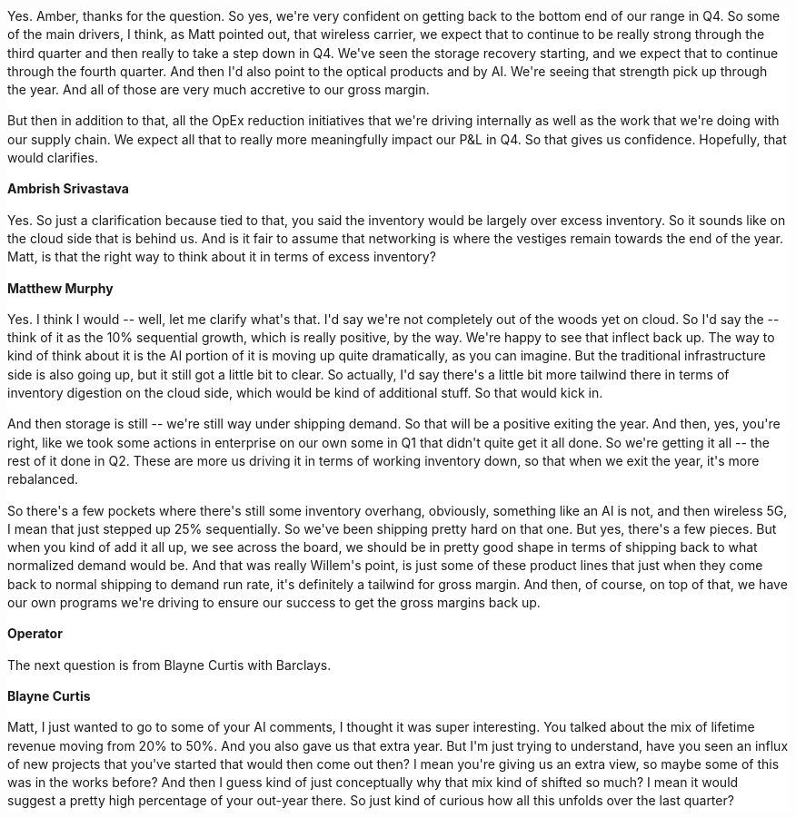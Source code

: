 Yes. Amber, thanks for the question. So yes, we're very confident on getting back to the bottom end of our range in Q4. So some of the main drivers, I think, as Matt pointed out, that wireless carrier, we expect that to continue to be really strong through the third quarter and then really to take a step down in Q4. We've seen the storage recovery starting, and we expect that to continue through the fourth quarter. And then I'd also point to the optical products and by AI. We're seeing that strength pick up through the year. And all of those are very much accretive to our gross margin.

But then in addition to that, all the OpEx reduction initiatives that we're driving internally as well as the work that we're doing with our supply chain. We expect all that to really more meaningfully impact our P&L in Q4. So that gives us confidence. Hopefully, that would clarifies.

**Ambrish Srivastava**

Yes. So just a clarification because tied to that, you said the inventory would be largely over excess inventory. So it sounds like on the cloud side that is behind us. And is it fair to assume that networking is where the vestiges remain towards the end of the year. Matt, is that the right way to think about it in terms of excess inventory?

**Matthew Murphy**

Yes. I think I would -- well, let me clarify what's that. I'd say we're not completely out of the woods yet on cloud. So I'd say the -- think of it as the 10% sequential growth, which is really positive, by the way. We're happy to see that inflect back up. The way to kind of think about it is the AI portion of it is moving up quite dramatically, as you can imagine. But the traditional infrastructure side is also going up, but it still got a little bit to clear. So actually, I'd say there's a little bit more tailwind there in terms of inventory digestion on the cloud side, which would be kind of additional stuff. So that would kick in.

And then storage is still -- we're still way under shipping demand. So that will be a positive exiting the year. And then, yes, you're right, like we took some actions in enterprise on our own some in Q1 that didn't quite get it all done. So we're getting it all -- the rest of it done in Q2. These are more us driving it in terms of working inventory down, so that when we exit the year, it's more rebalanced.

So there's a few pockets where there's still some inventory overhang, obviously, something like an AI is not, and then wireless 5G, I mean that just stepped up 25% sequentially. So we've been shipping pretty hard on that one. But yes, there's a few pieces. But when you kind of add it all up, we see across the board, we should be in pretty good shape in terms of shipping back to what normalized demand would be. And that was really Willem's point, is just some of these product lines that just when they come back to normal shipping to demand run rate, it's definitely a tailwind for gross margin. And then, of course, on top of that, we have our own programs we're driving to ensure our success to get the gross margins back up.

**Operator**

The next question is from Blayne Curtis with Barclays.

**Blayne Curtis**

Matt, I just wanted to go to some of your AI comments, I thought it was super interesting. You talked about the mix of lifetime revenue moving from 20% to 50%. And you also gave us that extra year. But I'm just trying to understand, have you seen an influx of new projects that you've started that would then come out then? I mean you're giving us an extra view, so maybe some of this was in the works before? And then I guess kind of just conceptually why that mix kind of shifted so much? I mean it would suggest a pretty high percentage of your out-year there. So just kind of curious how all this unfolds over the last quarter?
